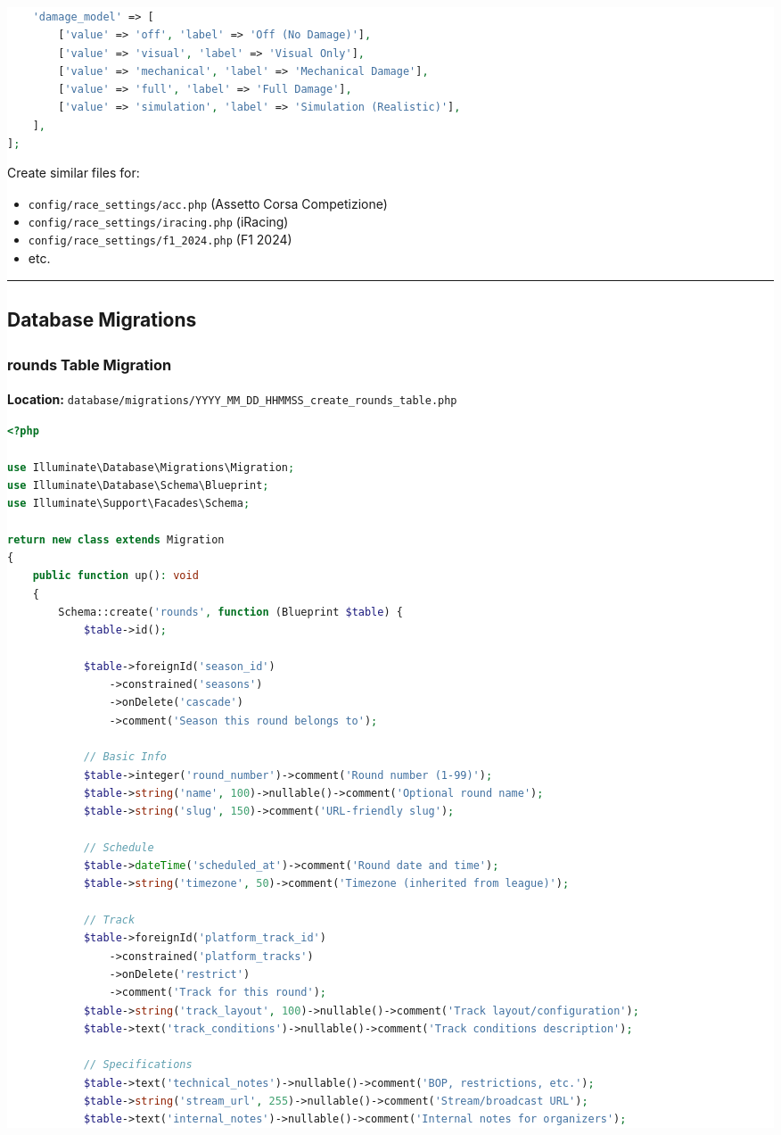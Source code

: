 ```php
    'damage_model' => [
        ['value' => 'off', 'label' => 'Off (No Damage)'],
        ['value' => 'visual', 'label' => 'Visual Only'],
        ['value' => 'mechanical', 'label' => 'Mechanical Damage'],
        ['value' => 'full', 'label' => 'Full Damage'],
        ['value' => 'simulation', 'label' => 'Simulation (Realistic)'],
    ],
];
```

Create similar files for:
- `config/race_settings/acc.php` (Assetto Corsa Competizione)
- `config/race_settings/iracing.php` (iRacing)
- `config/race_settings/f1_2024.php` (F1 2024)
- etc.

---

## Database Migrations

### rounds Table Migration

**Location:** `database/migrations/YYYY_MM_DD_HHMMSS_create_rounds_table.php`

```php
<?php

use Illuminate\Database\Migrations\Migration;
use Illuminate\Database\Schema\Blueprint;
use Illuminate\Support\Facades\Schema;

return new class extends Migration
{
    public function up(): void
    {
        Schema::create('rounds', function (Blueprint $table) {
            $table->id();

            $table->foreignId('season_id')
                ->constrained('seasons')
                ->onDelete('cascade')
                ->comment('Season this round belongs to');

            // Basic Info
            $table->integer('round_number')->comment('Round number (1-99)');
            $table->string('name', 100)->nullable()->comment('Optional round name');
            $table->string('slug', 150)->comment('URL-friendly slug');

            // Schedule
            $table->dateTime('scheduled_at')->comment('Round date and time');
            $table->string('timezone', 50)->comment('Timezone (inherited from league)');

            // Track
            $table->foreignId('platform_track_id')
                ->constrained('platform_tracks')
                ->onDelete('restrict')
                ->comment('Track for this round');
            $table->string('track_layout', 100)->nullable()->comment('Track layout/configuration');
            $table->text('track_conditions')->nullable()->comment('Track conditions description');

            // Specifications
            $table->text('technical_notes')->nullable()->comment('BOP, restrictions, etc.');
            $table->string('stream_url', 255)->nullable()->comment('Stream/broadcast URL');
            $table->text('internal_notes')->nullable()->comment('Internal notes for organizers');
```